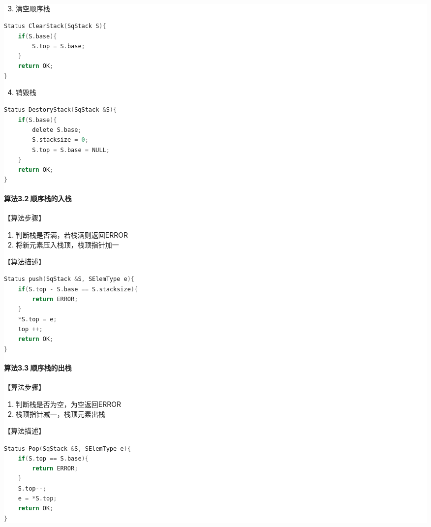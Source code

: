 3. 清空顺序栈

```c
Status ClearStack(SqStack S){
    if(S.base){
        S.top = S.base;
    }
    return OK;
}
```

4. 销毁栈

```c
Status DestoryStack(SqStack &S){
    if(S.base){
        delete S.base;
        S.stacksize = 0;
        S.top = S.base = NULL;
    }
    return OK;
}
```

#### 算法3.2 顺序栈的入栈

【算法步骤】

1. 判断栈是否满，若栈满则返回ERROR
2. 将新元素压入栈顶，栈顶指针加一

【算法描述】

```c
Status push(SqStack &S, SElemType e){
    if(S.top - S.base == S.stacksize){
        return ERROR;
    }
    *S.top = e;
    top ++;
    return OK;
}
```

#### 算法3.3 顺序栈的出栈

【算法步骤】

1. 判断栈是否为空，为空返回ERROR
2. 栈顶指针减一，栈顶元素出栈

【算法描述】

```c
Status Pop(SqStack &S, SElemType e){
    if(S.top == S.base){
        return ERROR;
    }
    S.top--;
    e = *S.top;
    return OK;
}
```
